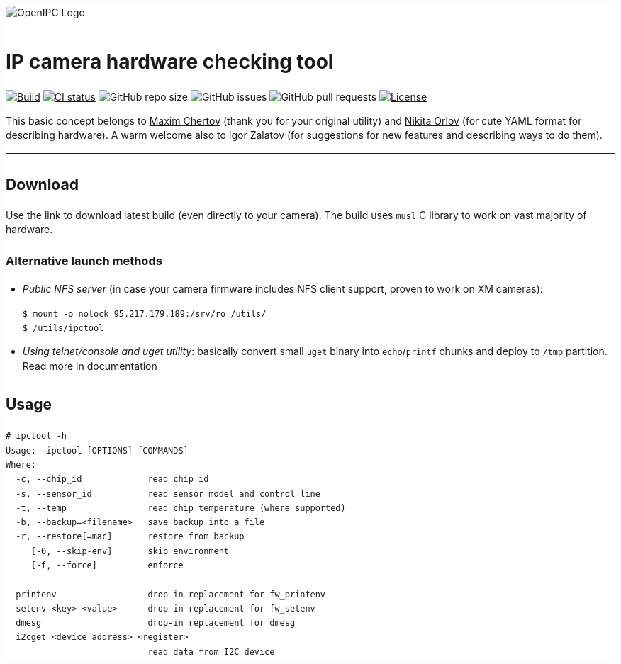 ![OpenIPC Logo](https://cdn.themactep.com/images/logo_openipc.png)

# IP camera hardware checking tool

[![Build](https://github.com/OpenIPC/ipctool/actions/workflows/release-it.yml/badge.svg)](https://github.com/OpenIPC/ipctool/actions/workflows/release-it.yml)
[![CI status](https://img.shields.io/github/downloads/OpenIPC/ipctool/total.svg)](https://github.com/OpenIPC/ipctool/releases)
![GitHub repo size](https://img.shields.io/github/repo-size/OpenIPC/ipctool)
![GitHub issues](https://img.shields.io/github/issues/OpenIPC/ipctool)
![GitHub pull requests](https://img.shields.io/github/issues-pr/OpenIPC/ipctool)
[![License](https://img.shields.io/github/license/OpenIPC/ipctool)](https://opensource.org/licenses/MIT)

This basic concept belongs to [Maxim Chertov](http://github.com/chertov) (thank you for
your original utility) and [Nikita Orlov](https://github.com/nikitos1550/) (for
cute YAML format for describing hardware). A warm welcome also to [Igor
Zalatov](https://github.com/ZigFisher) (for suggestions for new features and
describing ways to do them).

-----

## Download

Use [the
link](https://github.com/OpenIPC/ipctool/releases/download/latest/ipctool)
to download latest build (even directly to your camera). The build uses `musl`
C library to work on vast majority of hardware.

### Alternative launch methods

* *Public NFS server* (in case your camera firmware includes NFS client
    support, proven to work on XM cameras):

    ```console
    $ mount -o nolock 95.217.179.189:/srv/ro /utils/
    $ /utils/ipctool
    ```

* *Using telnet/console and uget utility*: basically convert small `uget` binary
  into `echo`/`printf` chunks and deploy to `/tmp` partition. Read
  [more in documentation](https://github.com/widgetii/uget)

## Usage

```console
# ipctool -h
Usage:  ipctool [OPTIONS] [COMMANDS]
Where:
  -c, --chip_id             read chip id
  -s, --sensor_id           read sensor model and control line
  -t, --temp                read chip temperature (where supported)
  -b, --backup=<filename>   save backup into a file
  -r, --restore[=mac]       restore from backup
     [-0, --skip-env]       skip environment
     [-f, --force]          enforce

  printenv                  drop-in replacement for fw_printenv
  setenv <key> <value>      drop-in replacement for fw_setenv
  dmesg                     drop-in replacement for dmesg
  i2cget <device address> <register>
                            read data from I2C device
```